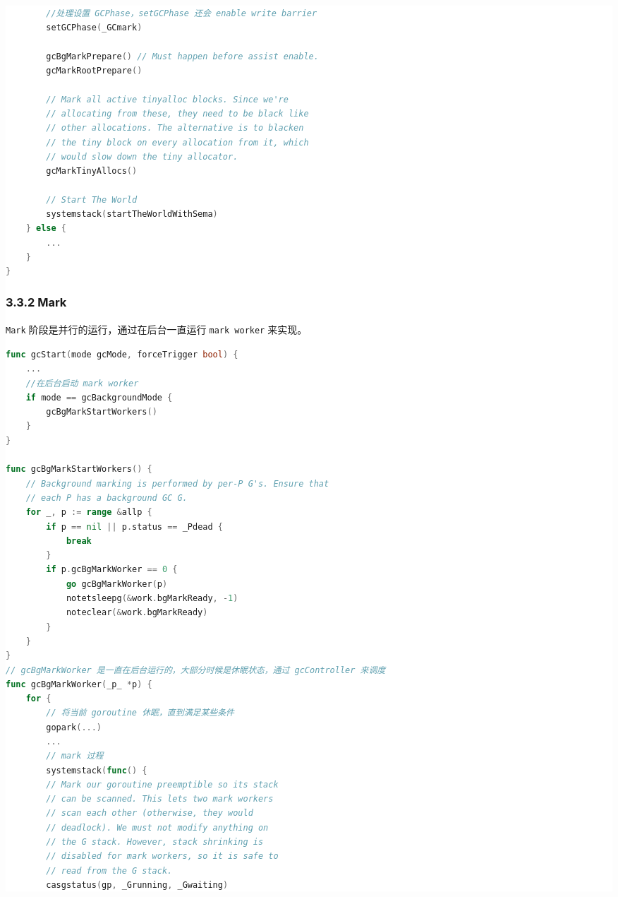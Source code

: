 ```go
        //处理设置 GCPhase，setGCPhase 还会 enable write barrier
        setGCPhase(_GCmark)
      	
        gcBgMarkPrepare() // Must happen before assist enable.
        gcMarkRootPrepare()

        // Mark all active tinyalloc blocks. Since we're
        // allocating from these, they need to be black like
        // other allocations. The alternative is to blacken
        // the tiny block on every allocation from it, which
        // would slow down the tiny allocator.
        gcMarkTinyAllocs()
      	
        // Start The World
        systemstack(startTheWorldWithSema)
    } else {
        ...
    }
}
```

### 3.3.2 Mark
`Mark` 阶段是并行的运行，通过在后台一直运行 `mark worker` 来实现。

```go
func gcStart(mode gcMode, forceTrigger bool) {
    ...
    //在后台启动 mark worker 
    if mode == gcBackgroundMode {
        gcBgMarkStartWorkers()
    }
}

func gcBgMarkStartWorkers() {
    // Background marking is performed by per-P G's. Ensure that
    // each P has a background GC G.
    for _, p := range &allp {
        if p == nil || p.status == _Pdead {
            break
        }
        if p.gcBgMarkWorker == 0 {
            go gcBgMarkWorker(p)
            notetsleepg(&work.bgMarkReady, -1)
            noteclear(&work.bgMarkReady)
        }
    }
}
// gcBgMarkWorker 是一直在后台运行的，大部分时候是休眠状态，通过 gcController 来调度
func gcBgMarkWorker(_p_ *p) {
    for {
        // 将当前 goroutine 休眠，直到满足某些条件
        gopark(...)
        ...
        // mark 过程
        systemstack(func() {
        // Mark our goroutine preemptible so its stack
        // can be scanned. This lets two mark workers
        // scan each other (otherwise, they would
        // deadlock). We must not modify anything on
        // the G stack. However, stack shrinking is
        // disabled for mark workers, so it is safe to
        // read from the G stack.
        casgstatus(gp, _Grunning, _Gwaiting)
```